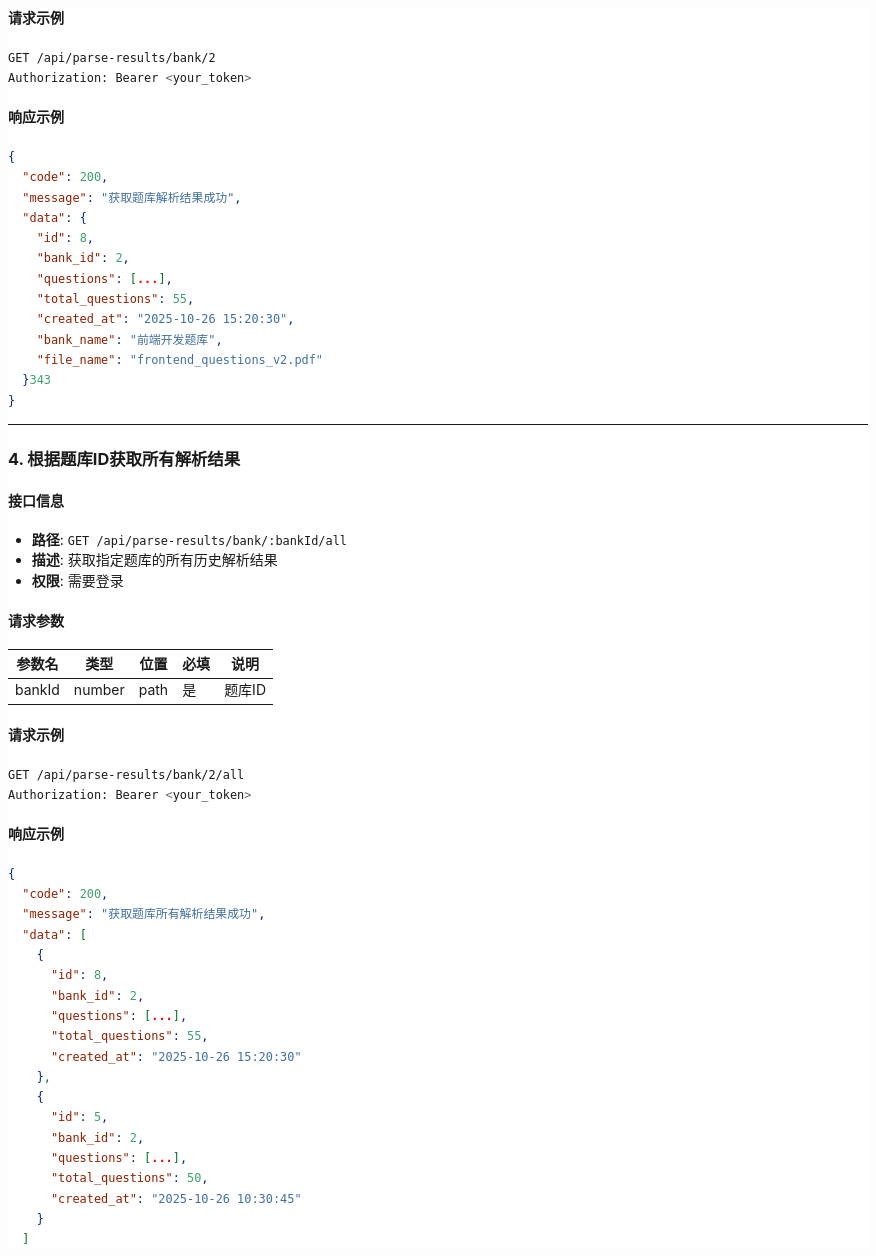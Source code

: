 #### 请求示例
```bash
GET /api/parse-results/bank/2
Authorization: Bearer <your_token>
```

#### 响应示例
```json
{
  "code": 200,
  "message": "获取题库解析结果成功",
  "data": {
    "id": 8,
    "bank_id": 2,
    "questions": [...],
    "total_questions": 55,
    "created_at": "2025-10-26 15:20:30",
    "bank_name": "前端开发题库",
    "file_name": "frontend_questions_v2.pdf"
  }343
}
```

---

### 4. 根据题库ID获取所有解析结果

#### 接口信息
- **路径**: `GET /api/parse-results/bank/:bankId/all`
- **描述**: 获取指定题库的所有历史解析结果
- **权限**: 需要登录

#### 请求参数
| 参数名 | 类型 | 位置 | 必填 | 说明 |
|--------|------|------|------|------|
| bankId | number | path | 是 | 题库ID |

#### 请求示例
```bash
GET /api/parse-results/bank/2/all
Authorization: Bearer <your_token>
```

#### 响应示例
```json
{
  "code": 200,
  "message": "获取题库所有解析结果成功",
  "data": [
    {
      "id": 8,
      "bank_id": 2,
      "questions": [...],
      "total_questions": 55,
      "created_at": "2025-10-26 15:20:30"
    },
    {
      "id": 5,
      "bank_id": 2,
      "questions": [...],
      "total_questions": 50,
      "created_at": "2025-10-26 10:30:45"
    }
  ]
```
